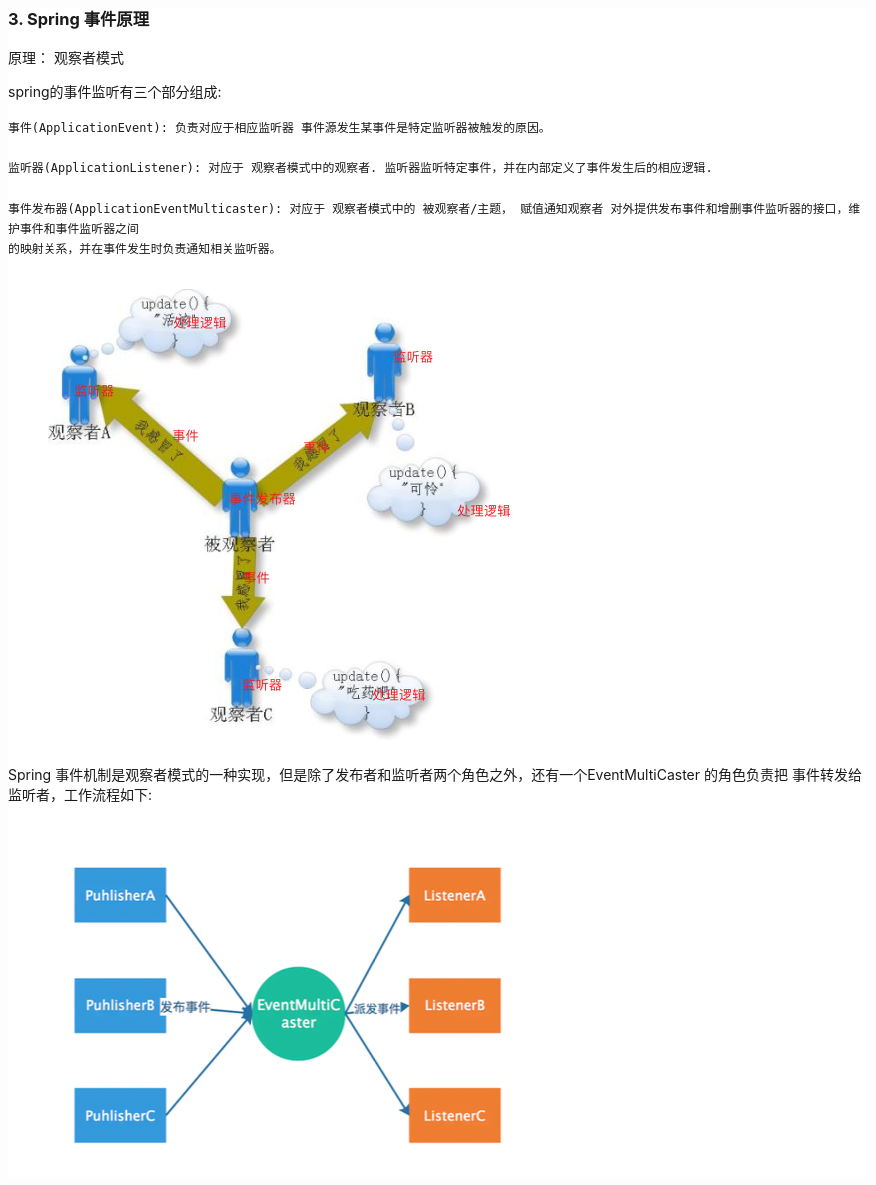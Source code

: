 ### 3. Spring 事件原理 

  原理： 观察者模式
  
  spring的事件监听有三个部分组成: 
  
    事件(ApplicationEvent): 负责对应于相应监听器 事件源发生某事件是特定监听器被触发的原因。

    监听器(ApplicationListener): 对应于 观察者模式中的观察者. 监听器监听特定事件，并在内部定义了事件发生后的相应逻辑.

    事件发布器(ApplicationEventMulticaster): 对应于 观察者模式中的 被观察者/主题， 赋值通知观察者 对外提供发布事件和增删事件监听器的接口，维护事件和事件监听器之间
    的映射关系，并在事件发生时负责通知相关监听器。

![事件应用举例](spring.assets/事件应用举例.png)

  Spring 事件机制是观察者模式的一种实现，但是除了发布者和监听者两个角色之外，还有一个EventMultiCaster 的角色负责把
  事件转发给监听者，工作流程如下: 

![Spring事件监听工作流程](spring.assets/Spring事件监听工作流程.png)
